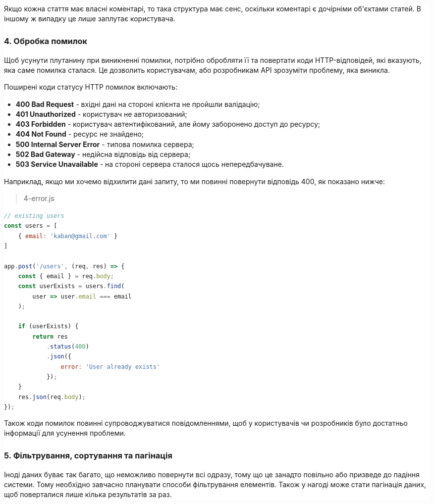 Якщо кожна стаття має власні коментарі, то така структура має сенс, оскільки коментарі є дочірніми об'єктами статей. В іншому ж випадку це лише заплутає користувача.

### 4. Обробка помилок
Щоб усунути плутанину при виникненні помилки, потрібно обробляти її та повертати коди HTTP-відповідей, які вказують, яка саме помилка сталася. Це дозволить користувачам, або розробникам API зрозуміти проблему, яка виникла.

Поширені коди статусу HTTP помилок включають:

* **400 Bad Request** - вхідні дані на стороні клієнта не пройшли валідацію;
* **401 Unauthorized** - користувач не авторизований;
* **403 Forbidden** - користувач автентифікований, але йому заборонено доступ до ресурсу;
* **404 Not Found** - ресурс не знайдено;
* **500 Internal Server Error** - типова помилка сервера;
* **502 Bad Gateway** - недійсна відповідь від сервера;
* **503 Service Unavailable** - на стороні сервера сталося щось непередбачуване.

Наприклад, якщо ми хочемо відхилити дані запиту, то ми повинні повернути відповідь 400, як показано нижче:

> 4-error.js
```js
// existing users
const users = [
    { email: 'kaban@gmail.com' }
]

app.post('/users', (req, res) => {
    const { email } = req.body;
    const userExists = users.find(
        user => user.email === email
    );

    if (userExists) {
        return res
            .status(400)
            .json({
                error: 'User already exists'
            });
    }
    res.json(req.body);
});
```

Також коди помилок повинні супроводжуватися повідомленнями, щоб у користувачів чи розробників було достатньо інформації для усунення проблеми.

### 5. Фільтрування, сортування та пагінація

Іноді даних буває так багато, що неможливо повернути всі одразу, тому що це занадто повільно або призведе до падіння системи. Тому необхідно завчасно планувати способи фільтрування елементів. Також у нагоді може стати пагінація даних, щоб поверталися лише кілька результатів за раз.
